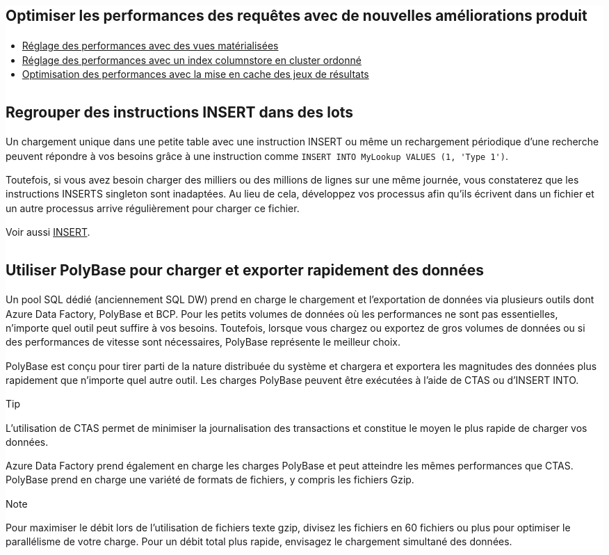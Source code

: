 ## <a name="tune-query-performance-with-new-product-enhancements"></a>Optimiser les performances des requêtes avec de nouvelles améliorations produit

- [Réglage des performances avec des vues matérialisées](performance-tuning-materialized-views.md)
- [Réglage des performances avec un index columnstore en cluster ordonné](performance-tuning-ordered-cci.md)
- [Optimisation des performances avec la mise en cache des jeux de résultats](performance-tuning-result-set-caching.md)

## <a name="group-insert-statements-into-batches"></a>Regrouper des instructions INSERT dans des lots

Un chargement unique dans une petite table avec une instruction INSERT ou même un rechargement périodique d’une recherche peuvent répondre à vos besoins grâce à une instruction comme `INSERT INTO MyLookup VALUES (1, 'Type 1')`.  

Toutefois, si vous avez besoin charger des milliers ou des millions de lignes sur une même journée, vous constaterez que les instructions INSERTS singleton sont inadaptées.  Au lieu de cela, développez vos processus afin qu’ils écrivent dans un fichier et un autre processus arrive régulièrement pour charger ce fichier.

Voir aussi [INSERT](/sql/t-sql/statements/insert-transact-sql?toc=/azure/synapse-analytics/sql-data-warehouse/toc.json&bc=/azure/synapse-analytics/sql-data-warehouse/breadcrumb/toc.json&view=azure-sqldw-latest).

## <a name="use-polybase-to-load-and-export-data-quickly"></a>Utiliser PolyBase pour charger et exporter rapidement des données

Un pool SQL dédié (anciennement SQL DW) prend en charge le chargement et l’exportation de données via plusieurs outils dont Azure Data Factory, PolyBase et BCP.  Pour les petits volumes de données où les performances ne sont pas essentielles, n’importe quel outil peut suffire à vos besoins.  Toutefois, lorsque vous chargez ou exportez de gros volumes de données ou si des performances de vitesse sont nécessaires, PolyBase représente le meilleur choix.  

PolyBase est conçu pour tirer parti de la nature distribuée du système et chargera et exportera les magnitudes des données plus rapidement que n’importe quel autre outil.  Les charges PolyBase peuvent être exécutées à l’aide de CTAS ou d’INSERT INTO.   

> [!TIP]
> L’utilisation de CTAS permet de minimiser la journalisation des transactions et constitue le moyen le plus rapide de charger vos données.

Azure Data Factory prend également en charge les charges PolyBase et peut atteindre les mêmes performances que CTAS.  PolyBase prend en charge une variété de formats de fichiers, y compris les fichiers Gzip.  
  
> [!NOTE]
> Pour maximiser le débit lors de l’utilisation de fichiers texte gzip, divisez les fichiers en 60 fichiers ou plus pour optimiser le parallélisme de votre charge.  Pour un débit total plus rapide, envisagez le chargement simultané des données.
